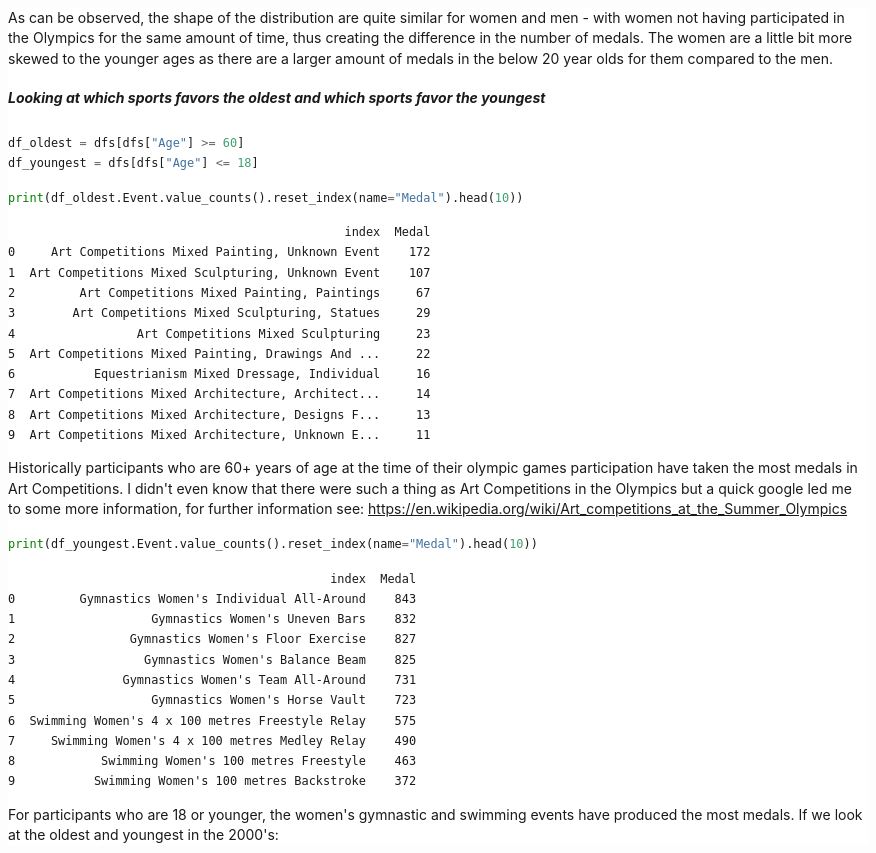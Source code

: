 
As can be observed, the shape of the distribution are quite similar for women and men - with women not having participated in the Olympics for the same amount of time, thus creating the difference in the number of medals. The women are a little bit more skewed to the younger ages as there are a larger amount of medals in the below 20 year olds for them compared to the men.

##### Looking at which sports favors the oldest and which sports favor the youngest


```python
df_oldest = dfs[dfs["Age"] >= 60]
df_youngest = dfs[dfs["Age"] <= 18]
```


```python
print(df_oldest.Event.value_counts().reset_index(name="Medal").head(10))
```

                                                   index  Medal
    0     Art Competitions Mixed Painting, Unknown Event    172
    1  Art Competitions Mixed Sculpturing, Unknown Event    107
    2         Art Competitions Mixed Painting, Paintings     67
    3        Art Competitions Mixed Sculpturing, Statues     29
    4                 Art Competitions Mixed Sculpturing     23
    5  Art Competitions Mixed Painting, Drawings And ...     22
    6           Equestrianism Mixed Dressage, Individual     16
    7  Art Competitions Mixed Architecture, Architect...     14
    8  Art Competitions Mixed Architecture, Designs F...     13
    9  Art Competitions Mixed Architecture, Unknown E...     11


Historically participants who are 60+ years of age at the time of their olympic games participation have taken the most medals in Art Competitions. I didn't even know that there were such a thing as Art Competitions in the Olympics but a quick google led me to some more information, for further information see:
https://en.wikipedia.org/wiki/Art_competitions_at_the_Summer_Olympics


```python
print(df_youngest.Event.value_counts().reset_index(name="Medal").head(10))
```

                                                 index  Medal
    0         Gymnastics Women's Individual All-Around    843
    1                   Gymnastics Women's Uneven Bars    832
    2                Gymnastics Women's Floor Exercise    827
    3                  Gymnastics Women's Balance Beam    825
    4               Gymnastics Women's Team All-Around    731
    5                   Gymnastics Women's Horse Vault    723
    6  Swimming Women's 4 x 100 metres Freestyle Relay    575
    7     Swimming Women's 4 x 100 metres Medley Relay    490
    8            Swimming Women's 100 metres Freestyle    463
    9           Swimming Women's 100 metres Backstroke    372


For participants who are 18 or younger, the women's gymnastic and swimming events have produced the most medals. If we look at the oldest and youngest in the 2000's:

